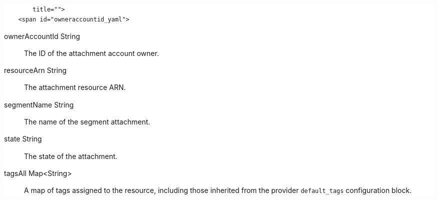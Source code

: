             title="">
        <span id="owneraccountid_yaml">
<a data-swiftype-name="resource-property" data-swiftype-type="text" href="#owneraccountid_yaml" style="color: inherit; text-decoration: inherit;">owner<wbr>Account<wbr>Id</a>
</span>
        <span class="property-indicator"></span>
        <span class="property-type">String</span>
    </dt>
    <dd><p>The ID of the attachment account owner.</p>
</dd><dt class="property-"
            title="">
        <span id="resourcearn_yaml">
<a data-swiftype-name="resource-property" data-swiftype-type="text" href="#resourcearn_yaml" style="color: inherit; text-decoration: inherit;">resource<wbr>Arn</a>
</span>
        <span class="property-indicator"></span>
        <span class="property-type">String</span>
    </dt>
    <dd><p>The attachment resource ARN.</p>
</dd><dt class="property-"
            title="">
        <span id="segmentname_yaml">
<a data-swiftype-name="resource-property" data-swiftype-type="text" href="#segmentname_yaml" style="color: inherit; text-decoration: inherit;">segment<wbr>Name</a>
</span>
        <span class="property-indicator"></span>
        <span class="property-type">String</span>
    </dt>
    <dd><p>The name of the segment attachment.</p>
</dd><dt class="property-"
            title="">
        <span id="state_yaml">
<a data-swiftype-name="resource-property" data-swiftype-type="text" href="#state_yaml" style="color: inherit; text-decoration: inherit;">state</a>
</span>
        <span class="property-indicator"></span>
        <span class="property-type">String</span>
    </dt>
    <dd><p>The state of the attachment.</p>
</dd><dt class="property-"
            title="">
        <span id="tagsall_yaml">
<a data-swiftype-name="resource-property" data-swiftype-type="text" href="#tagsall_yaml" style="color: inherit; text-decoration: inherit;">tags<wbr>All</a>
</span>
        <span class="property-indicator"></span>
        <span class="property-type">Map&lt;String&gt;</span>
    </dt>
    <dd><p>A map of tags assigned to the resource, including those inherited from the provider <code>default_tags</code> configuration block.</p>
</dd></dl>
</pulumi-choosable>
</div>
